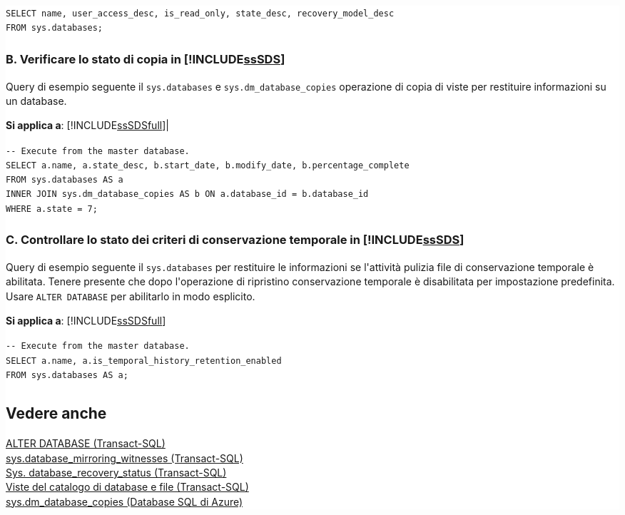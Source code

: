 ```  
SELECT name, user_access_desc, is_read_only, state_desc, recovery_model_desc  
FROM sys.databases;  
```  
  
### <a name="b-check-the-copying-status-in-includesssdsincludessssds-mdmd"></a>B. Verificare lo stato di copia in [!INCLUDE[ssSDS](../../includes/sssds-md.md)]  
 Query di esempio seguente il `sys.databases` e `sys.dm_database_copies` operazione di copia di viste per restituire informazioni su un database.  
  
**Si applica a**: [!INCLUDE[ssSDSfull](../../includes/sssdsfull-md.md)]|  
  
```  
-- Execute from the master database.  
SELECT a.name, a.state_desc, b.start_date, b.modify_date, b.percentage_complete  
FROM sys.databases AS a  
INNER JOIN sys.dm_database_copies AS b ON a.database_id = b.database_id  
WHERE a.state = 7;  
```  
### <a name="c-check-the-temporal-retention-policy-status-in-includesssdsincludessssds-mdmd"></a>C. Controllare lo stato dei criteri di conservazione temporale in [!INCLUDE[ssSDS](../../includes/sssds-md.md)]  
 Query di esempio seguente il `sys.databases` per restituire le informazioni se l'attività pulizia file di conservazione temporale è abilitata. Tenere presente che dopo l'operazione di ripristino conservazione temporale è disabilitata per impostazione predefinita. Usare `ALTER DATABASE` per abilitarlo in modo esplicito.
  
**Si applica a**: [!INCLUDE[ssSDSfull](../../includes/sssdsfull-md.md)]  
  
```  
-- Execute from the master database.  
SELECT a.name, a.is_temporal_history_retention_enabled 
FROM sys.databases AS a;
```  
  
## <a name="see-also"></a>Vedere anche  
 [ALTER DATABASE &#40;Transact-SQL&#41;](../../t-sql/statements/alter-database-transact-sql.md)   
 [sys.database_mirroring_witnesses &#40;Transact-SQL&#41;](../../relational-databases/system-catalog-views/database-mirroring-witness-catalog-views-sys-database-mirroring-witnesses.md)   
 [Sys. database_recovery_status &#40;Transact-SQL&#41;](../../relational-databases/system-catalog-views/sys-database-recovery-status-transact-sql.md)   
 [Viste del catalogo di database e file &#40;Transact-SQL&#41;](../../relational-databases/system-catalog-views/databases-and-files-catalog-views-transact-sql.md)   
 [sys.dm_database_copies &#40;Database SQL di Azure&#41;](../../relational-databases/system-dynamic-management-views/sys-dm-database-copies-azure-sql-database.md)  
  
  
